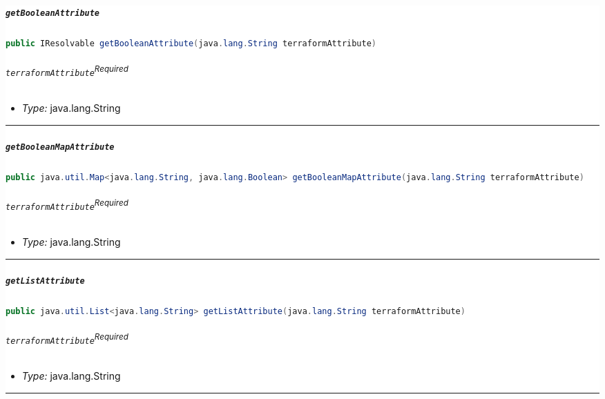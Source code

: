 
##### `getBooleanAttribute` <a name="getBooleanAttribute" id="rhizo-co-terraform-provider-oci.dataOciMediaServicesMediaWorkflowJobs.DataOciMediaServicesMediaWorkflowJobs.getBooleanAttribute"></a>

```java
public IResolvable getBooleanAttribute(java.lang.String terraformAttribute)
```

###### `terraformAttribute`<sup>Required</sup> <a name="terraformAttribute" id="rhizo-co-terraform-provider-oci.dataOciMediaServicesMediaWorkflowJobs.DataOciMediaServicesMediaWorkflowJobs.getBooleanAttribute.parameter.terraformAttribute"></a>

- *Type:* java.lang.String

---

##### `getBooleanMapAttribute` <a name="getBooleanMapAttribute" id="rhizo-co-terraform-provider-oci.dataOciMediaServicesMediaWorkflowJobs.DataOciMediaServicesMediaWorkflowJobs.getBooleanMapAttribute"></a>

```java
public java.util.Map<java.lang.String, java.lang.Boolean> getBooleanMapAttribute(java.lang.String terraformAttribute)
```

###### `terraformAttribute`<sup>Required</sup> <a name="terraformAttribute" id="rhizo-co-terraform-provider-oci.dataOciMediaServicesMediaWorkflowJobs.DataOciMediaServicesMediaWorkflowJobs.getBooleanMapAttribute.parameter.terraformAttribute"></a>

- *Type:* java.lang.String

---

##### `getListAttribute` <a name="getListAttribute" id="rhizo-co-terraform-provider-oci.dataOciMediaServicesMediaWorkflowJobs.DataOciMediaServicesMediaWorkflowJobs.getListAttribute"></a>

```java
public java.util.List<java.lang.String> getListAttribute(java.lang.String terraformAttribute)
```

###### `terraformAttribute`<sup>Required</sup> <a name="terraformAttribute" id="rhizo-co-terraform-provider-oci.dataOciMediaServicesMediaWorkflowJobs.DataOciMediaServicesMediaWorkflowJobs.getListAttribute.parameter.terraformAttribute"></a>

- *Type:* java.lang.String

---
